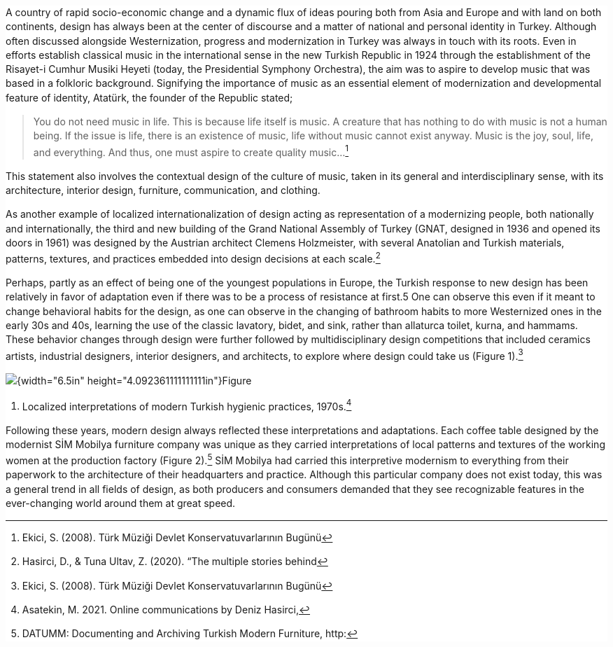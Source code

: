 A country of rapid socio-economic change and a dynamic flux of ideas
pouring both from Asia and Europe and with land on both continents,
design has always been at the center of discourse and a matter of
national and personal identity in Turkey. Although often discussed
alongside Westernization, progress and modernization in Turkey was
always in touch with its roots. Even in efforts establish classical
music in the international sense in the new Turkish Republic in 1924
through the establishment of the Risayet-i Cumhur Musiki Heyeti (today,
the Presidential Symphony Orchestra), the aim was to aspire to develop
music that was based in a folkloric background. Signifying the
importance of music as an essential element of modernization and
developmental feature of identity, Atatürk, the founder of the Republic
stated;

> You do not need music in life. This is because life itself is music. A
> creature that has nothing to do with music is not a human being. If
> the issue is life, there is an existence of music, life without music
> cannot exist anyway. Music is the joy, soul, life, and everything. And
> thus, one must aspire to create quality music…[^0_A1_Hasirci_1]

This statement also involves the contextual design of the culture of
music, taken in its general and interdisciplinary sense, with its
architecture, interior design, furniture, communication, and clothing.

As another example of localized internationalization of design acting as
representation of a modernizing people, both nationally and
internationally, the third and new building of the Grand National
Assembly of Turkey (GNAT, designed in 1936 and opened its doors in 1961)
was designed by the Austrian architect Clemens Holzmeister, with several
Anatolian and Turkish materials, patterns, textures, and practices
embedded into design decisions at each scale.[^0_A1_Hasirci_2]

Perhaps, partly as an effect of being one of the youngest populations in
Europe, the Turkish response to new design has been relatively in favor
of adaptation even if there was to be a process of resistance at first.5
One can observe this even if it meant to change behavioral habits for
the design, as one can observe in the changing of bathroom habits to
more Westernized ones in the early 30s and 40s, learning the use of the
classic lavatory, bidet, and sink, rather than allaturca toilet, kurna,
and hammams. These behavior changes through design were further followed
by multidisciplinary design competitions that included ceramics artists,
industrial designers, interior designers, and architects, to explore
where design could take us (Figure 1).[^0_A1_Hasirci_3]

![](media/image1.tiff){width="6.5in" height="4.092361111111111in"}Figure
1. Localized interpretations of modern Turkish hygienic practices,
1970s.[^0_A1_Hasirci_4]

Following these years, modern design always reflected these
interpretations and adaptations. Each coffee table designed by the
modernist SİM Mobilya furniture company was unique as they carried
interpretations of local patterns and textures of the working women at
the production factory (Figure 2).[^0_A1_Hasirci_5] SİM Mobilya had carried this
interpretive modernism to everything from their paperwork to the
architecture of their headquarters and practice. Although this
particular company does not exist today, this was a general trend in all
fields of design, as both producers and consumers demanded that they see
recognizable features in the ever-changing world around them at great
speed.


[^0_A1_Hasirci_1]: Ekici, S. (2008). Türk Müziği Devlet Konservatuvarlarının Bugünü
[^0_A1_Hasirci_2]: Hasirci, D., & Tuna Ultav, Z. (2020). “The multiple stories behind
[^0_A1_Hasirci_3]: Ekici, S. (2008). Türk Müziği Devlet Konservatuvarlarının Bugünü
[^0_A1_Hasirci_4]: Asatekin, M. 2021. Online communications by Deniz Hasirci,
[^0_A1_Hasirci_5]: DATUMM: Documenting and Archiving Turkish Modern Furniture, http:
[^0_A1_Hasirci_6]: DATUMM: Documenting and Archiving Turkish Modern Furniture, http:
[^0_A1_Hasirci_7]: Kamalov, Firuz, David Santandreu Calonge, and Ikhlaas Gurrib.
[^0_A1_Hasirci_8]: Postman, N. (1985). Amusing Ourselves to Death: Public Discourse
[^0_A1_Hasirci_9]: Merriam-Webster. An Encyclopædia Britannica Company (2024).
[^0_A1_Hasirci_10]: Dawkins, R. (1998). Unweaving the Rainbow. London: Houghton